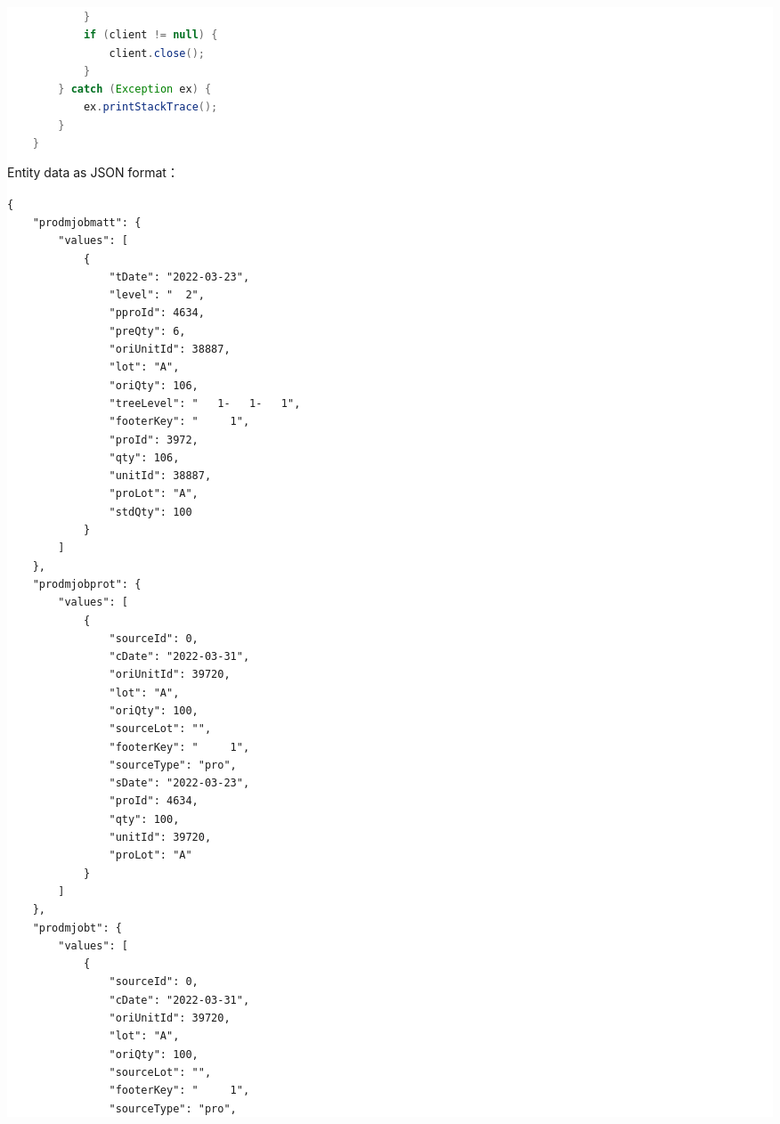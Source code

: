 ```java
			}
			if (client != null) {
				client.close();
			}
		} catch (Exception ex) {
			ex.printStackTrace();
		}
	}				
```

Entity data as JSON format：

```
{
    "prodmjobmatt": {
        "values": [
            {
                "tDate": "2022-03-23",
                "level": "  2",
                "pproId": 4634,
                "preQty": 6,
                "oriUnitId": 38887,
                "lot": "A",
                "oriQty": 106,
                "treeLevel": "   1-   1-   1",
                "footerKey": "     1",
                "proId": 3972,
                "qty": 106,
                "unitId": 38887,
                "proLot": "A",
                "stdQty": 100
            }
        ]
    },
    "prodmjobprot": {
        "values": [
            {
                "sourceId": 0,
                "cDate": "2022-03-31",
                "oriUnitId": 39720,
                "lot": "A",
                "oriQty": 100,
                "sourceLot": "",
                "footerKey": "     1",
                "sourceType": "pro",
                "sDate": "2022-03-23",
                "proId": 4634,
                "qty": 100,
                "unitId": 39720,
                "proLot": "A"
            }
        ]
    },
    "prodmjobt": {
        "values": [
            {
                "sourceId": 0,
                "cDate": "2022-03-31",
                "oriUnitId": 39720,
                "lot": "A",
                "oriQty": 100,
                "sourceLot": "",
                "footerKey": "     1",
                "sourceType": "pro",
```